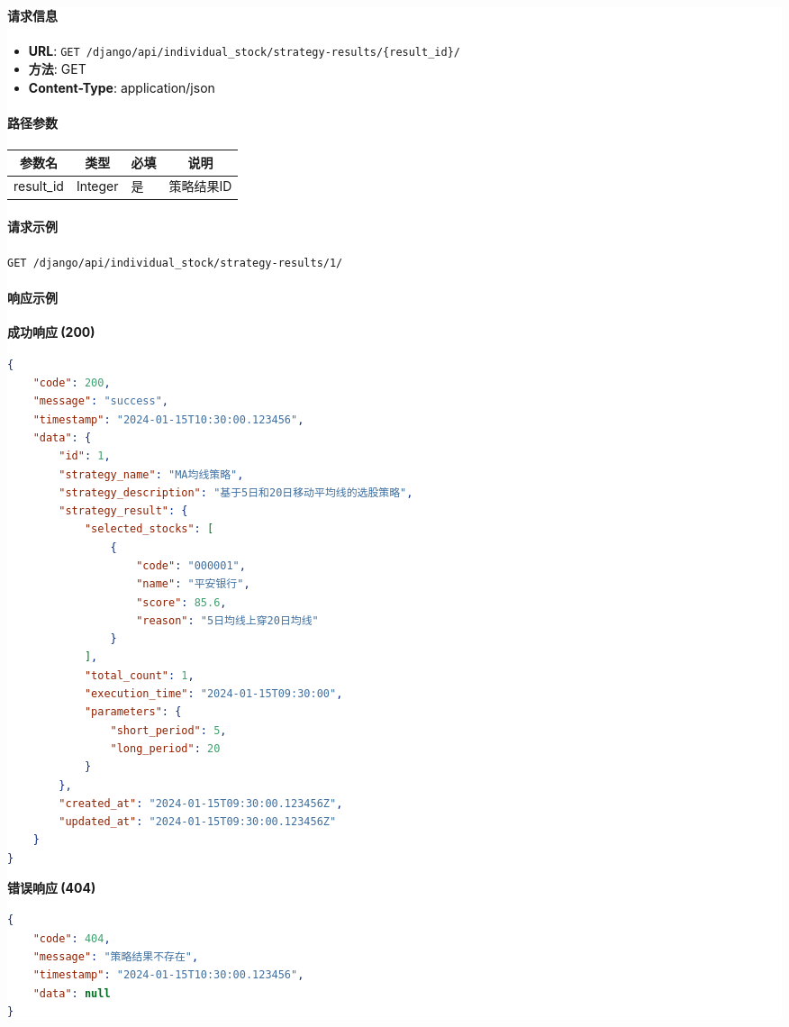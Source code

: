 #### 请求信息
- **URL**: `GET /django/api/individual_stock/strategy-results/{result_id}/`
- **方法**: GET
- **Content-Type**: application/json

#### 路径参数

| 参数名 | 类型 | 必填 | 说明 |
|--------|------|------|------|
| result_id | Integer | 是 | 策略结果ID |

#### 请求示例
```bash
GET /django/api/individual_stock/strategy-results/1/
```

#### 响应示例

**成功响应 (200)**
```json
{
    "code": 200,
    "message": "success",
    "timestamp": "2024-01-15T10:30:00.123456",
    "data": {
        "id": 1,
        "strategy_name": "MA均线策略",
        "strategy_description": "基于5日和20日移动平均线的选股策略",
        "strategy_result": {
            "selected_stocks": [
                {
                    "code": "000001",
                    "name": "平安银行",
                    "score": 85.6,
                    "reason": "5日均线上穿20日均线"
                }
            ],
            "total_count": 1,
            "execution_time": "2024-01-15T09:30:00",
            "parameters": {
                "short_period": 5,
                "long_period": 20
            }
        },
        "created_at": "2024-01-15T09:30:00.123456Z",
        "updated_at": "2024-01-15T09:30:00.123456Z"
    }
}
```

**错误响应 (404)**
```json
{
    "code": 404,
    "message": "策略结果不存在",
    "timestamp": "2024-01-15T10:30:00.123456",
    "data": null
}
```
